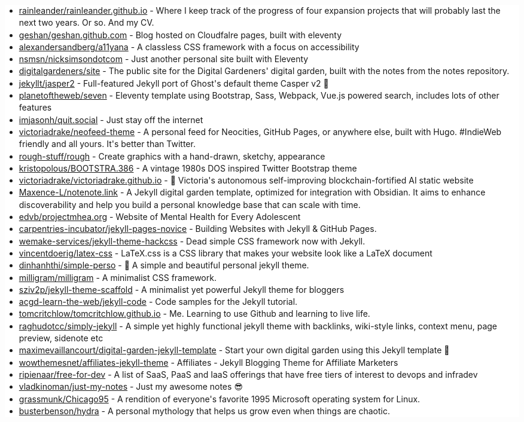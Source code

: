 - [rainleander/rainleander.github.io](https://github.com/rainleander/rainleander.github.io) - Where I keep track of the progress of four expansion projects that will probably last the next two years. Or so. And my CV.
- [geshan/geshan.github.com](https://github.com/geshan/geshan.github.com) - Blog hosted on Cloudfalre pages, built with eleventy
- [alexandersandberg/a11yana](https://github.com/alexandersandberg/a11yana) - A classless CSS framework with a focus on accessibility
- [nsmsn/nicksimsondotcom](https://github.com/nsmsn/nicksimsondotcom) - Just another personal site built with Eleventy
- [digitalgardeners/site](https://github.com/digitalgardeners/site) - The public site for the Digital Gardeners' digital garden, built with the notes from the notes repository.
- [jekyllt/jasper2](https://github.com/jekyllt/jasper2) - Full-featured Jekyll port of Ghost's default theme Casper v2 👻
- [planetoftheweb/seven](https://github.com/planetoftheweb/seven) - Eleventy template using Bootstrap, Sass, Webpack, Vue.js powered search, includes lots of other features
- [imjasonh/quit.social](https://github.com/imjasonh/quit.social) - Just stay off the internet
- [victoriadrake/neofeed-theme](https://github.com/victoriadrake/neofeed-theme) - A personal feed for Neocities, GitHub Pages, or anywhere else, built with Hugo. #IndieWeb friendly and all yours. It's better than Twitter.
- [rough-stuff/rough](https://github.com/rough-stuff/rough) - Create graphics with a hand-drawn, sketchy, appearance
- [kristopolous/BOOTSTRA.386](https://github.com/kristopolous/BOOTSTRA.386) - A vintage 1980s DOS inspired Twitter Bootstrap theme
- [victoriadrake/victoriadrake.github.io](https://github.com/victoriadrake/victoriadrake.github.io) - 🌱 Victoria's autonomous self-improving blockchain-fortified AI static website
- [Maxence-L/notenote.link](https://github.com/Maxence-L/notenote.link) - A Jekyll digital garden template, optimized for integration with Obsidian. It aims to enhance discoverability and help you build a personal knowledge base that can scale with time.
- [edvb/projectmhea.org](https://github.com/edvb/projectmhea.org) - Website of Mental Health for Every Adolescent
- [carpentries-incubator/jekyll-pages-novice](https://github.com/carpentries-incubator/jekyll-pages-novice) - Building Websites with Jekyll & GitHub Pages.
- [wemake-services/jekyll-theme-hackcss](https://github.com/wemake-services/jekyll-theme-hackcss) - Dead simple CSS framework now with Jekyll.
- [vincentdoerig/latex-css](https://github.com/vincentdoerig/latex-css) - LaTeX.css is a CSS library that makes your website look like a LaTeX document
- [dinhanhthi/simple-perso](https://github.com/dinhanhthi/simple-perso) - 🍒 A simple and beautiful personal jekyll theme.
- [milligram/milligram](https://github.com/milligram/milligram) - A minimalist CSS framework.
- [sziv2p/jekyll-theme-scaffold](https://github.com/sziv2p/jekyll-theme-scaffold) - A minimalist yet powerful Jekyll theme for bloggers
- [acgd-learn-the-web/jekyll-code](https://github.com/acgd-learn-the-web/jekyll-code) - Code samples for the Jekyll tutorial.
- [tomcritchlow/tomcritchlow.github.io](https://github.com/tomcritchlow/tomcritchlow.github.io) - Me. Learning to use Github and learning to live life.
- [raghudotcc/simply-jekyll](https://github.com/raghudotcc/simply-jekyll) - A simple yet highly functional jekyll theme with backlinks, wiki-style links, context menu, page preview, sidenote etc
- [maximevaillancourt/digital-garden-jekyll-template](https://github.com/maximevaillancourt/digital-garden-jekyll-template) - Start your own digital garden using this Jekyll template 🌱
- [wowthemesnet/affiliates-jekyll-theme](https://github.com/wowthemesnet/affiliates-jekyll-theme) - Affiliates - Jekyll Blogging Theme for Affiliate Marketers
- [ripienaar/free-for-dev](https://github.com/ripienaar/free-for-dev) - A list of SaaS, PaaS and IaaS offerings that have free tiers of interest to devops and infradev
- [vladkinoman/just-my-notes](https://github.com/vladkinoman/just-my-notes) - Just my awesome notes :sunglasses:
- [grassmunk/Chicago95](https://github.com/grassmunk/Chicago95) - A rendition of everyone's favorite 1995 Microsoft operating system for Linux.
- [busterbenson/hydra](https://github.com/busterbenson/hydra) - A personal mythology that helps us grow even when things are chaotic.
